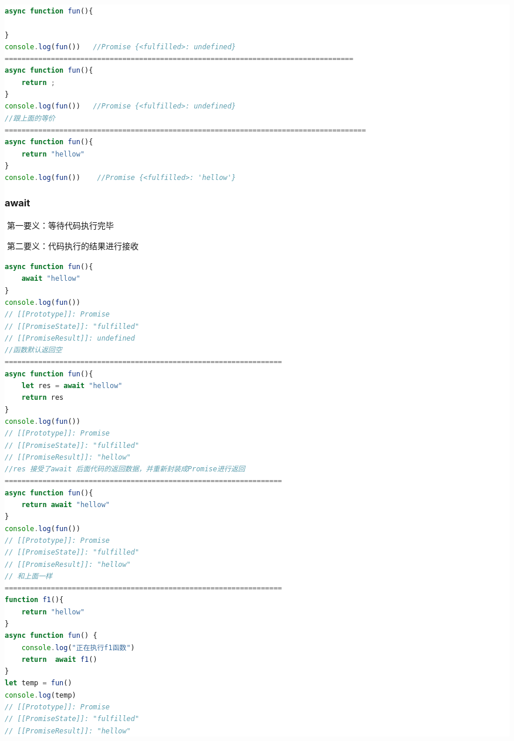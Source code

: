 ```js
async function fun(){
			
}
console.log(fun())   //Promise {<fulfilled>: undefined}
===================================================================================
async function fun(){
    return ;	
}
console.log(fun())   //Promise {<fulfilled>: undefined}
//跟上面的等价
======================================================================================
async function fun(){
    return "hellow"
}
console.log(fun())    //Promise {<fulfilled>: 'hellow'}  
```

### await 

​	第一要义：等待代码执行完毕

​	第二要义：代码执行的结果进行接收	

```js
async function fun(){
    await "hellow"
}
console.log(fun())  		 
// [[Prototype]]: Promise
// [[PromiseState]]: "fulfilled"
// [[PromiseResult]]: undefined 
//函数默认返回空
==================================================================
async function fun(){
    let res = await "hellow"
    return res
}
console.log(fun())  		 
// [[Prototype]]: Promise
// [[PromiseState]]: "fulfilled"
// [[PromiseResult]]: "hellow"
//res 接受了await 后面代码的返回数据，并重新封装成Promise进行返回
==================================================================
async function fun(){
    return await "hellow"
}
console.log(fun())  		 
// [[Prototype]]: Promise
// [[PromiseState]]: "fulfilled"
// [[PromiseResult]]: "hellow"
// 和上面一样
==================================================================
function f1(){
    return "hellow"
}
async function fun() {
    console.log("正在执行f1函数")
    return  await f1()
}
let temp = fun()
console.log(temp)
// [[Prototype]]: Promise
// [[PromiseState]]: "fulfilled"
// [[PromiseResult]]: "hellow"
```
